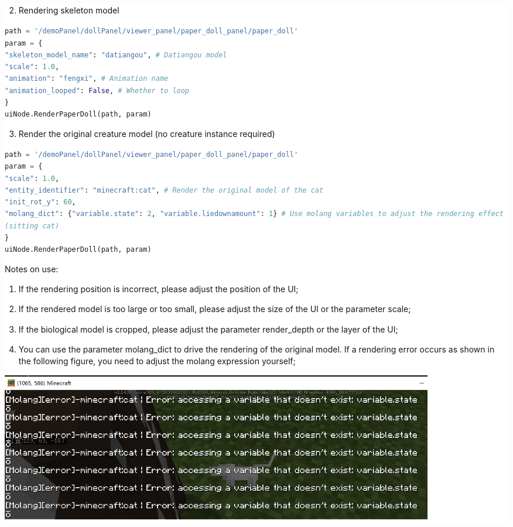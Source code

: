 2) Rendering skeleton model 


```python 
path = '/demoPanel/dollPanel/viewer_panel/paper_doll_panel/paper_doll' 
param = { 
"skeleton_model_name": "datiangou", # Datiangou model 
"scale": 1.0, 
"animation": "fengxi", # Animation name 
"animation_looped": False, # Whether to loop 
} 
uiNode.RenderPaperDoll(path, param) 
``` 

3) Render the original creature model (no creature instance required) 

```python 
path = '/demoPanel/dollPanel/viewer_panel/paper_doll_panel/paper_doll' 
param = { 
"scale": 1.0, 
"entity_identifier": "minecraft:cat", # Render the original model of the cat 
"init_rot_y": 60, 
"molang_dict": {"variable.state": 2, "variable.liedownamount": 1} # Use molang variables to adjust the rendering effect (sitting cat) 
} 
uiNode.RenderPaperDoll(path, param) 
``` 

Notes on use: 

1) If the rendering position is incorrect, please adjust the position of the UI; 

2) If the rendered model is too large or too small, please adjust the size of the UI or the parameter scale; 

3) If the biological model is cropped, please adjust the parameter render_depth or the layer of the UI; 

4) You can use the parameter molang_dict to drive the rendering of the original model. If a rendering error occurs as shown in the following figure, you need to adjust the molang expression yourself; 

<img src="./picture/molang_error.png" alt="molang rendering error prompt" style="zoom:75%;" /> 
